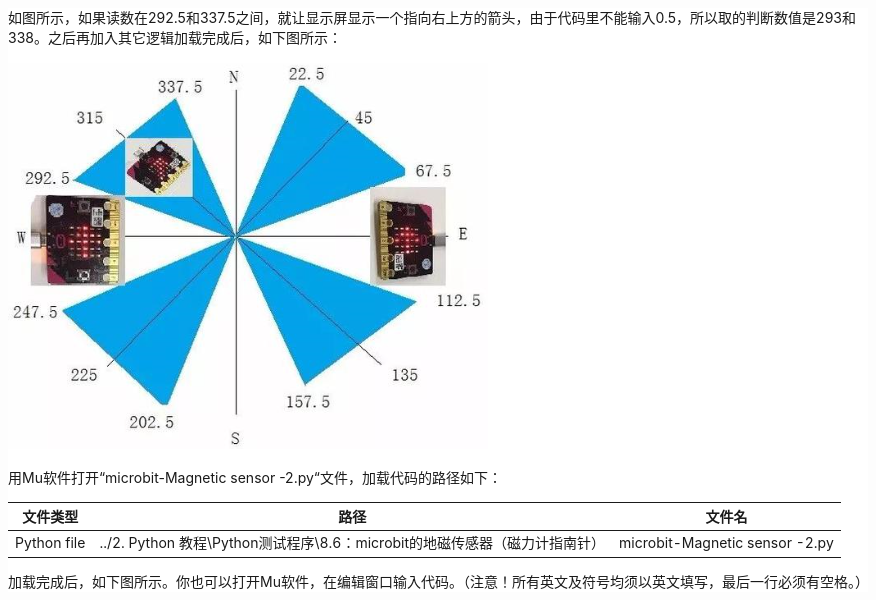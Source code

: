 如图所示，如果读数在292.5和337.5之间，就让显示屏显示一个指向右上方的箭头，由于代码里不能输入0.5，所以取的判断数值是293和338。之后再加入其它逻辑加载完成后，如下图所示：

![](media/d1a4e9f62bdf690ba809ae35c347b233.png)

用Mu软件打开“microbit-Magnetic sensor
-2.py“文件，加载代码的路径如下：

|文件类型|路径|文件名|
|-|-|-|
|Python file|../2. Python 教程\Python测试程序\8.6：microbit的地磁传感器（磁力计指南针）|microbit-Magnetic sensor -2.py|

加载完成后，如下图所示。你也可以打开Mu软件，在编辑窗口输入代码。（注意！所有英文及符号均须以英文填写，最后一行必须有空格。）
